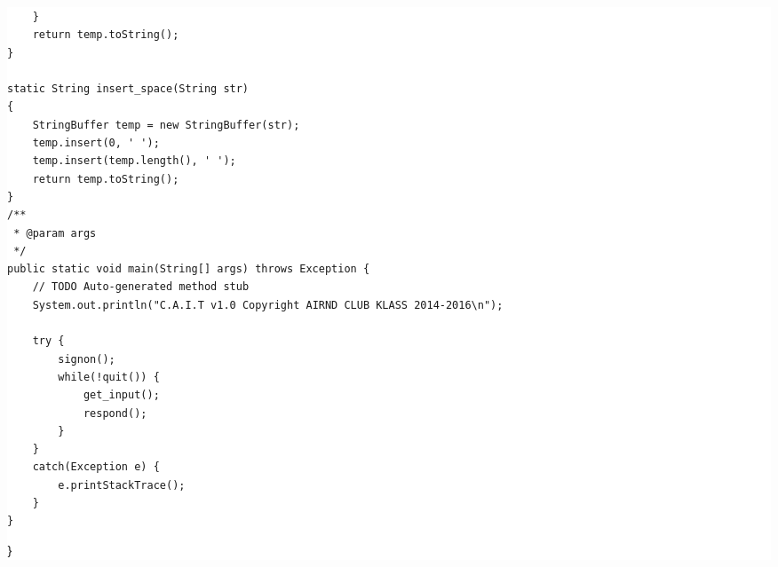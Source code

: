 		}
		return temp.toString();
	}
	
	static String insert_space(String str)
	{
		StringBuffer temp = new StringBuffer(str);
		temp.insert(0, ' ');
		temp.insert(temp.length(), ' ');
		return temp.toString();
	}
	/**
	 * @param args
	 */
	public static void main(String[] args) throws Exception {
		// TODO Auto-generated method stub
		System.out.println("C.A.I.T v1.0 Copyright AIRND CLUB KLASS 2014-2016\n");

		try {
			signon();
			while(!quit()) {
				get_input();
				respond();
			}
		}
		catch(Exception e) {
			e.printStackTrace();
		}
	}

}
